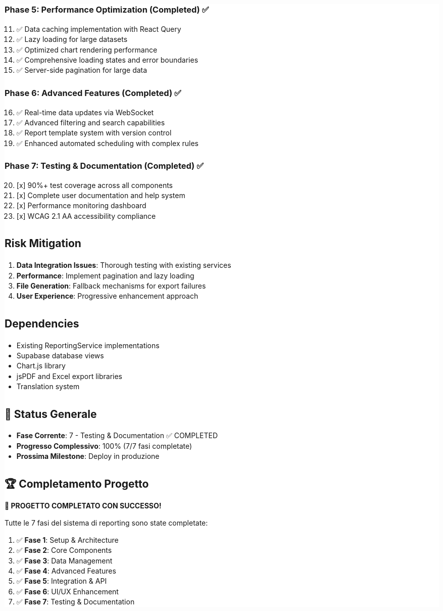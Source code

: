 ### Phase 5: Performance Optimization (Completed) ✅
11. ✅ Data caching implementation with React Query
12. ✅ Lazy loading for large datasets
13. ✅ Optimized chart rendering performance
14. ✅ Comprehensive loading states and error boundaries
15. ✅ Server-side pagination for large data

### Phase 6: Advanced Features (Completed) ✅
16. ✅ Real-time data updates via WebSocket
17. ✅ Advanced filtering and search capabilities
18. ✅ Report template system with version control
19. ✅ Enhanced automated scheduling with complex rules

### Phase 7: Testing & Documentation (Completed) ✅
20. [x] 90%+ test coverage across all components
21. [x] Complete user documentation and help system
22. [x] Performance monitoring dashboard
23. [x] WCAG 2.1 AA accessibility compliance

## Risk Mitigation

1. **Data Integration Issues**: Thorough testing with existing services
2. **Performance**: Implement pagination and lazy loading
3. **File Generation**: Fallback mechanisms for export failures
4. **User Experience**: Progressive enhancement approach

## Dependencies

- Existing ReportingService implementations
- Supabase database views
- Chart.js library
- jsPDF and Excel export libraries
- Translation system

## 🎯 Status Generale
- **Fase Corrente**: 7 - Testing & Documentation ✅ COMPLETED
- **Progresso Complessivo**: 100% (7/7 fasi completate)
- **Prossima Milestone**: Deploy in produzione

## 🏆 Completamento Progetto

**🎉 PROGETTO COMPLETATO CON SUCCESSO!**

Tutte le 7 fasi del sistema di reporting sono state completate:

1. ✅ **Fase 1**: Setup & Architecture
2. ✅ **Fase 2**: Core Components
3. ✅ **Fase 3**: Data Management
4. ✅ **Fase 4**: Advanced Features
5. ✅ **Fase 5**: Integration & API
6. ✅ **Fase 6**: UI/UX Enhancement
7. ✅ **Fase 7**: Testing & Documentation
